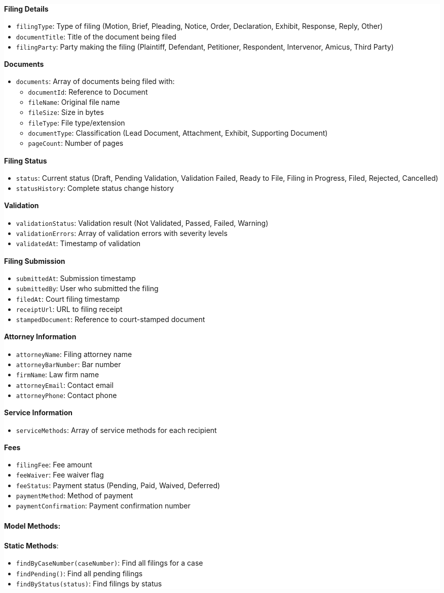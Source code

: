 **Filing Details**
- `filingType`: Type of filing (Motion, Brief, Pleading, Notice, Order, Declaration, Exhibit, Response, Reply, Other)
- `documentTitle`: Title of the document being filed
- `filingParty`: Party making the filing (Plaintiff, Defendant, Petitioner, Respondent, Intervenor, Amicus, Third Party)

**Documents**
- `documents`: Array of documents being filed with:
  - `documentId`: Reference to Document
  - `fileName`: Original file name
  - `fileSize`: Size in bytes
  - `fileType`: File type/extension
  - `documentType`: Classification (Lead Document, Attachment, Exhibit, Supporting Document)
  - `pageCount`: Number of pages

**Filing Status**
- `status`: Current status (Draft, Pending Validation, Validation Failed, Ready to File, Filing in Progress, Filed, Rejected, Cancelled)
- `statusHistory`: Complete status change history

**Validation**
- `validationStatus`: Validation result (Not Validated, Passed, Failed, Warning)
- `validationErrors`: Array of validation errors with severity levels
- `validatedAt`: Timestamp of validation

**Filing Submission**
- `submittedAt`: Submission timestamp
- `submittedBy`: User who submitted the filing
- `filedAt`: Court filing timestamp
- `receiptUrl`: URL to filing receipt
- `stampedDocument`: Reference to court-stamped document

**Attorney Information**
- `attorneyName`: Filing attorney name
- `attorneyBarNumber`: Bar number
- `firmName`: Law firm name
- `attorneyEmail`: Contact email
- `attorneyPhone`: Contact phone

**Service Information**
- `serviceMethods`: Array of service methods for each recipient

**Fees**
- `filingFee`: Fee amount
- `feeWaiver`: Fee waiver flag
- `feeStatus`: Payment status (Pending, Paid, Waived, Deferred)
- `paymentMethod`: Method of payment
- `paymentConfirmation`: Payment confirmation number

#### Model Methods:

**Static Methods**:
- `findByCaseNumber(caseNumber)`: Find all filings for a case
- `findPending()`: Find all pending filings
- `findByStatus(status)`: Find filings by status
